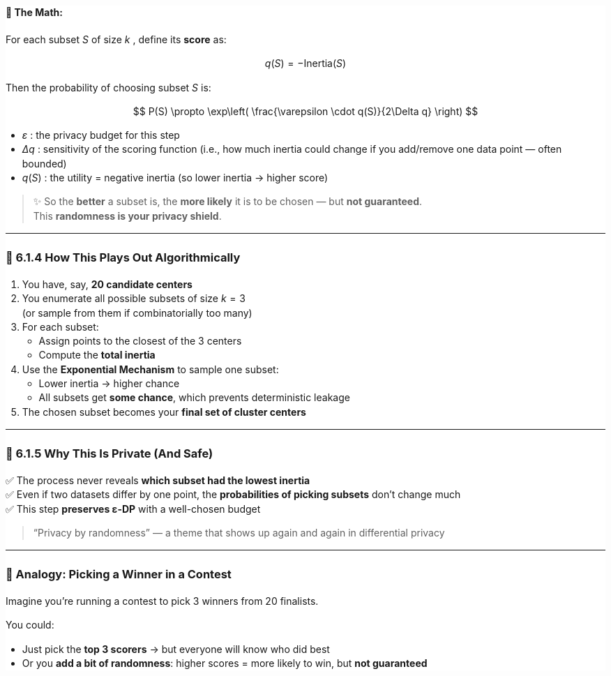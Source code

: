 #### 🚀 The Math:

For each subset  $S$  of size  $k$ , define its **score** as:

$$
q(S) = - \text{Inertia}(S)
$$

Then the probability of choosing subset  $S$  is:

$$
P(S) \propto \exp\left( \frac{\varepsilon \cdot q(S)}{2\Delta q} \right)
$$
*    $\varepsilon$ : the privacy budget for this step
*    $\Delta q$ : sensitivity of the scoring function (i.e., how much inertia could change if you add/remove one data point — often bounded)
*    $q(S)$ : the utility = negative inertia (so lower inertia → higher score)

> ✨ So the **better** a subset is, the **more likely** it is to be chosen — but **not guaranteed**.  
> This **randomness is your privacy shield**.

* * *

### 📌 6.1.4 How This Plays Out Algorithmically

1.  You have, say, **20 candidate centers**
2.  You enumerate all possible subsets of size  $k = 3$   
    (or sample from them if combinatorially too many)
3.  For each subset:
    *   Assign points to the closest of the 3 centers
    *   Compute the **total inertia**
4.  Use the **Exponential Mechanism** to sample one subset:
    *   Lower inertia → higher chance
    *   All subsets get **some chance**, which prevents deterministic leakage
5.  The chosen subset becomes your **final set of cluster centers**

* * *

### 📌 6.1.5 Why This Is Private (And Safe)

✅ The process never reveals **which subset had the lowest inertia**  
✅ Even if two datasets differ by one point, the **probabilities of picking subsets** don’t change much  
✅ This step **preserves ε-DP** with a well-chosen budget

> “Privacy by randomness” — a theme that shows up again and again in differential privacy

* * *

### 🧠 Analogy: Picking a Winner in a Contest

Imagine you’re running a contest to pick 3 winners from 20 finalists.

You could:

*   Just pick the **top 3 scorers** → but everyone will know who did best
*   Or you **add a bit of randomness**: higher scores = more likely to win, but **not guaranteed**
